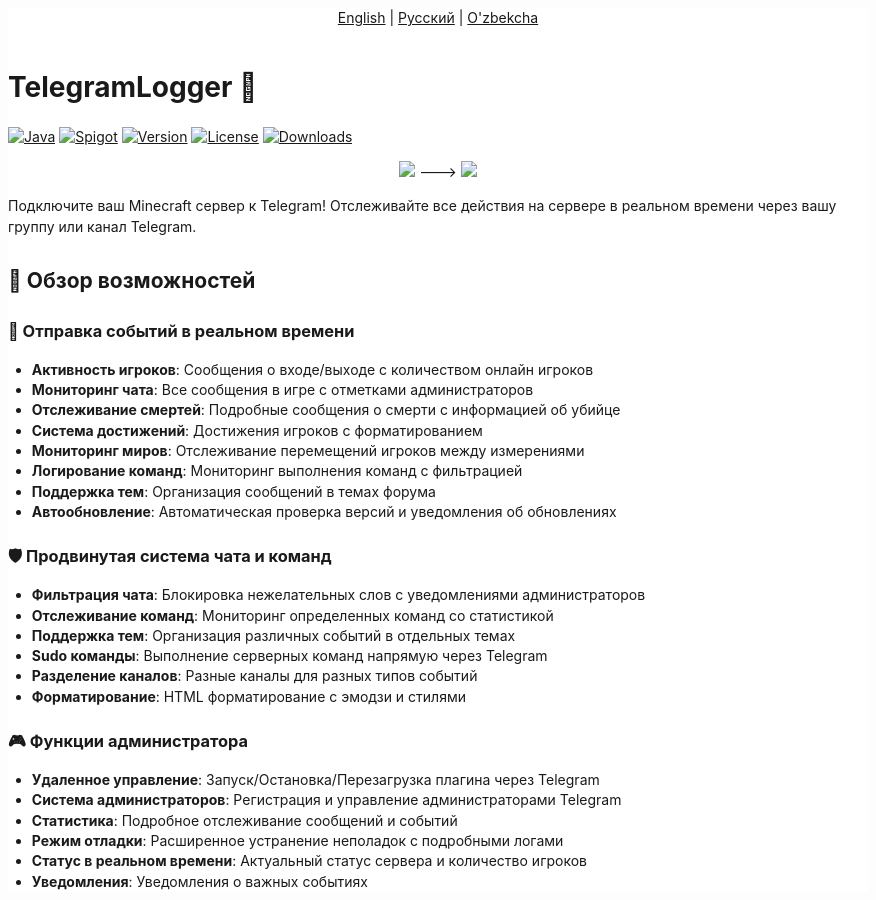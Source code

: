 <div align="center">
  
[English](README.md) | [Русский](README.ru.md) | [O'zbekcha](README.uz.md)

</div>

# TelegramLogger 🚀
[![Java](https://img.shields.io/badge/Java-8%2B-orange)](https://www.java.com)
[![Spigot](https://img.shields.io/badge/Spigot-1.16--1.21-yellow)](https://www.spigotmc.org)
[![Version](https://img.shields.io/badge/version-4.0.0-brightgreen)](https://github.com/LazizbekDeveloper/TelegramLogger/releases)
[![License](https://img.shields.io/badge/License-MIT-blue.svg)](LICENSE)
[![Downloads](https://img.shields.io/badge/downloads-1K%2B-blue)](https://www.spigotmc.org/resources/120590)

<div align="center">
  <img src="https://minecraft.wiki/images/Mojang_logo.svg" width="96px" />
   ---> 
  <img src="https://telegram.org/img/t_logo.svg" width="96px" />
</div>

Подключите ваш Minecraft сервер к Telegram! Отслеживайте все действия на сервере в реальном времени через вашу группу или канал Telegram.

## 🌟 Обзор возможностей

### 📡 Отправка событий в реальном времени
- **Активность игроков**: Сообщения о входе/выходе с количеством онлайн игроков 
- **Мониторинг чата**: Все сообщения в игре с отметками администраторов
- **Отслеживание смертей**: Подробные сообщения о смерти с информацией об убийце
- **Система достижений**: Достижения игроков с форматированием
- **Мониторинг миров**: Отслеживание перемещений игроков между измерениями
- **Логирование команд**: Мониторинг выполнения команд с фильтрацией
- **Поддержка тем**: Организация сообщений в темах форума
- **Автообновление**: Автоматическая проверка версий и уведомления об обновлениях

### 🛡️ Продвинутая система чата и команд
- **Фильтрация чата**: Блокировка нежелательных слов с уведомлениями администраторов
- **Отслеживание команд**: Мониторинг определенных команд со статистикой
- **Поддержка тем**: Организация различных событий в отдельных темах
- **Sudo команды**: Выполнение серверных команд напрямую через Telegram
- **Разделение каналов**: Разные каналы для разных типов событий
- **Форматирование**: HTML форматирование с эмодзи и стилями 

### 🎮 Функции администратора
- **Удаленное управление**: Запуск/Остановка/Перезагрузка плагина через Telegram
- **Система администраторов**: Регистрация и управление администраторами Telegram
- **Статистика**: Подробное отслеживание сообщений и событий
- **Режим отладки**: Расширенное устранение неполадок с подробными логами
- **Статус в реальном времени**: Актуальный статус сервера и количество игроков
- **Уведомления**: Уведомления о важных событиях
